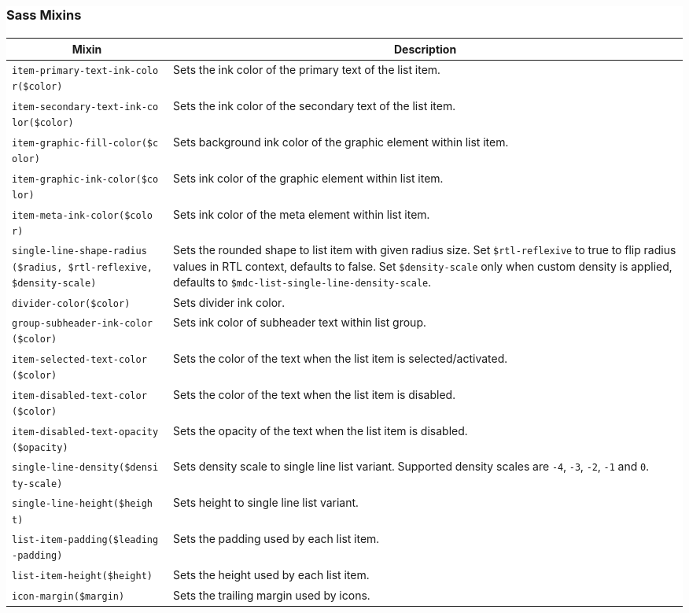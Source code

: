 ### Sass Mixins

| Mixin                                                               | Description                                                                                                                                                                                                                                                    |
| ------------------------------------------------------------------- | -------------------------------------------------------------------------------------------------------------------------------------------------------------------------------------------------------------------------------------------------------------- |
| `item-primary-text-ink-color($color)`                               | Sets the ink color of the primary text of the list item.                                                                                                                                                                                                       |
| `item-secondary-text-ink-color($color)`                             | Sets the ink color of the secondary text of the list item.                                                                                                                                                                                                     |
| `item-graphic-fill-color($color)`                                   | Sets background ink color of the graphic element within list item.                                                                                                                                                                                             |
| `item-graphic-ink-color($color)`                                    | Sets ink color of the graphic element within list item.                                                                                                                                                                                                        |
| `item-meta-ink-color($color)`                                       | Sets ink color of the meta element within list item.                                                                                                                                                                                                           |
| `single-line-shape-radius($radius, $rtl-reflexive, $density-scale)` | Sets the rounded shape to list item with given radius size. Set `$rtl-reflexive` to true to flip radius values in RTL context, defaults to false. Set `$density-scale` only when custom density is applied, defaults to `$mdc-list-single-line-density-scale`. |
| `divider-color($color)`                                             | Sets divider ink color.                                                                                                                                                                                                                                        |
| `group-subheader-ink-color($color)`                                 | Sets ink color of subheader text within list group.                                                                                                                                                                                                            |
| `item-selected-text-color($color)`                                  | Sets the color of the text when the list item is selected/activated.                                                                                                                                                                                           |
| `item-disabled-text-color($color)`                                  | Sets the color of the text when the list item is disabled.                                                                                                                                                                                                     |
| `item-disabled-text-opacity($opacity)`                              | Sets the opacity of the text when the list item is disabled.                                                                                                                                                                                                   |
| `single-line-density($density-scale)`                               | Sets density scale to single line list variant. Supported density scales are `-4`, `-3`, `-2`, `-1` and `0`.                                                                                                                                                   |
| `single-line-height($height)`                                       | Sets height to single line list variant.                                                                                                                                                                                                                       |
| `list-item-padding($leading-padding)`                               | Sets the padding used by each list item.                                                                                                                                                                                                                       |
| `list-item-height($height)`                                         | Sets the height used by each list item.                                                                                                                                                                                                                        |
| `icon-margin($margin)`                                              | Sets the trailing margin used by icons.                                                                                                                                                                                                                        |